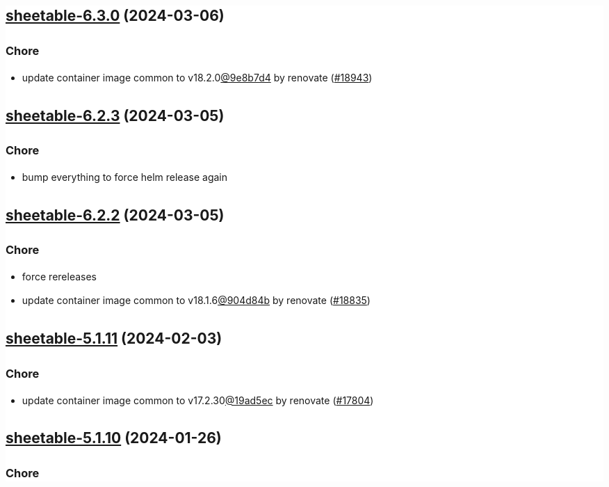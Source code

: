 
## [sheetable-6.3.0](https://github.com/truecharts/charts/compare/sheetable-6.2.3...sheetable-6.3.0) (2024-03-06)

### Chore



- update container image common to v18.2.0[@9e8b7d4](https://github.com/9e8b7d4) by renovate ([#18943](https://github.com/truecharts/charts/issues/18943))


## [sheetable-6.2.3](https://github.com/truecharts/charts/compare/sheetable-6.2.2...sheetable-6.2.3) (2024-03-05)

### Chore



- bump everything to force helm release again


## [sheetable-6.2.2](https://github.com/truecharts/charts/compare/sheetable-6.2.0...sheetable-6.2.2) (2024-03-05)

### Chore



- force rereleases

- update container image common to v18.1.6[@904d84b](https://github.com/904d84b) by renovate ([#18835](https://github.com/truecharts/charts/issues/18835))










## [sheetable-5.1.11](https://github.com/truecharts/charts/compare/sheetable-5.1.10...sheetable-5.1.11) (2024-02-03)

### Chore



- update container image common to v17.2.30[@19ad5ec](https://github.com/19ad5ec) by renovate ([#17804](https://github.com/truecharts/charts/issues/17804))


## [sheetable-5.1.10](https://github.com/truecharts/charts/compare/sheetable-5.1.9...sheetable-5.1.10) (2024-01-26)

### Chore
